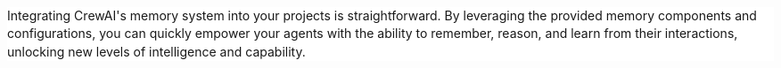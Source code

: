 Integrating CrewAI's memory system into your projects is straightforward. By leveraging the provided memory components and configurations,
you can quickly empower your agents with the ability to remember, reason, and learn from their interactions, unlocking new levels of intelligence and capability.
